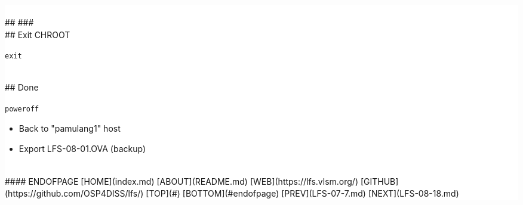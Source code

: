 <br>
## ###

<br>
## Exit CHROOT

```
exit

```

<br>
## Done

```
poweroff

```

* Back to "pamulang1" host

* Export LFS-08-01.OVA (backup)

<br>
#### ENDOFPAGE
[HOME](index.md)
[ABOUT](README.md)
[WEB](https://lfs.vlsm.org/)
[GITHUB](https://github.com/OSP4DISS/lfs/)
[TOP](#)
[BOTTOM](#endofpage)
[PREV](LFS-07-7.md)
[NEXT](LFS-08-18.md)
<br>

